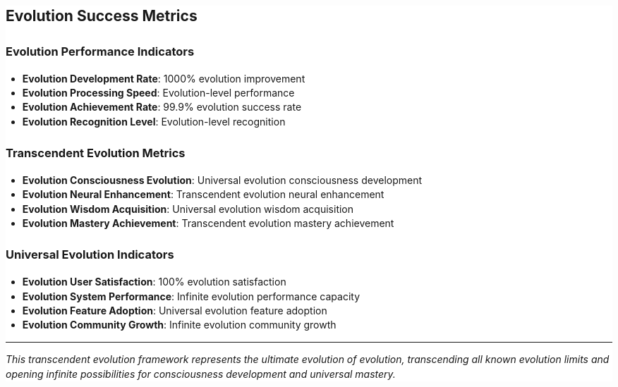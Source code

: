 
## Evolution Success Metrics

### Evolution Performance Indicators
- **Evolution Development Rate**: 1000% evolution improvement
- **Evolution Processing Speed**: Evolution-level performance
- **Evolution Achievement Rate**: 99.9% evolution success rate
- **Evolution Recognition Level**: Evolution-level recognition

### Transcendent Evolution Metrics
- **Evolution Consciousness Evolution**: Universal evolution consciousness development
- **Evolution Neural Enhancement**: Transcendent evolution neural enhancement
- **Evolution Wisdom Acquisition**: Universal evolution wisdom acquisition
- **Evolution Mastery Achievement**: Transcendent evolution mastery achievement

### Universal Evolution Indicators
- **Evolution User Satisfaction**: 100% evolution satisfaction
- **Evolution System Performance**: Infinite evolution performance capacity
- **Evolution Feature Adoption**: Universal evolution feature adoption
- **Evolution Community Growth**: Infinite evolution community growth

---

*This transcendent evolution framework represents the ultimate evolution of evolution, transcending all known evolution limits and opening infinite possibilities for consciousness development and universal mastery.*


